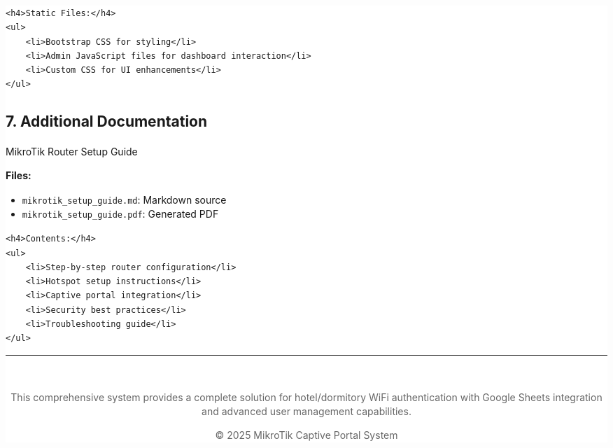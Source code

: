     <h4>Static Files:</h4>
    <ul>
        <li>Bootstrap CSS for styling</li>
        <li>Admin JavaScript files for dashboard interaction</li>
        <li>Custom CSS for UI enhancements</li>
    </ul>
</div>

## 7. Additional Documentation

<div class="feature-box">
    <div class="feature-title">MikroTik Router Setup Guide</div>
    <p><strong>Files:</strong></p>
    <ul>
        <li><code>mikrotik_setup_guide.md</code>: Markdown source</li>
        <li><code>mikrotik_setup_guide.pdf</code>: Generated PDF</li>
    </ul>
    
    <h4>Contents:</h4>
    <ul>
        <li>Step-by-step router configuration</li>
        <li>Hotspot setup instructions</li>
        <li>Captive portal integration</li>
        <li>Security best practices</li>
        <li>Troubleshooting guide</li>
    </ul>
</div>

---

<div style="text-align: center; margin-top: 50px; color: #666;">
    <p>This comprehensive system provides a complete solution for hotel/dormitory WiFi authentication with Google Sheets integration and advanced user management capabilities.</p>
    <p>© 2025 MikroTik Captive Portal System</p>
</div>